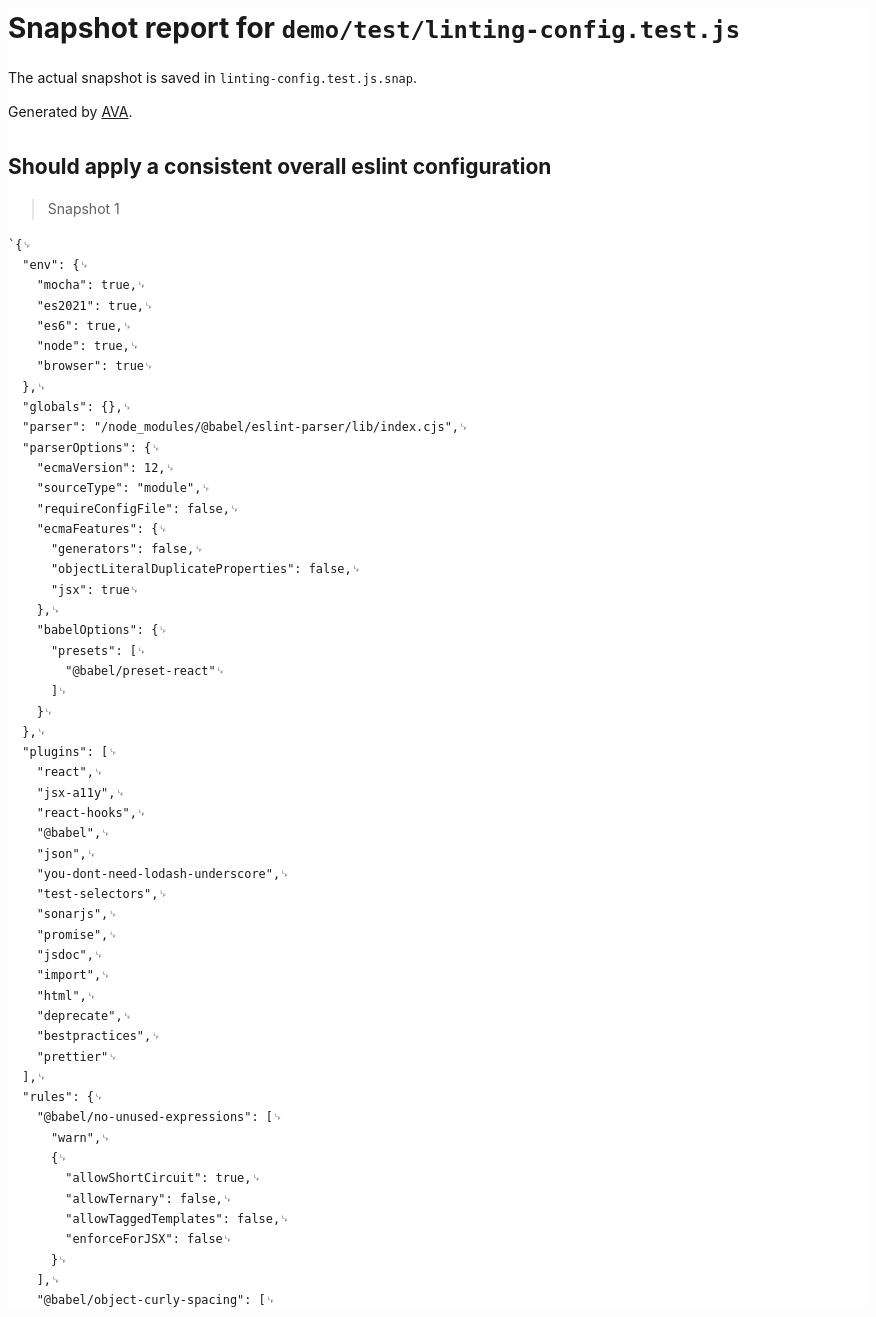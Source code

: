 # Snapshot report for `demo/test/linting-config.test.js`

The actual snapshot is saved in `linting-config.test.js.snap`.

Generated by [AVA](https://ava.li).

## Should apply a consistent overall eslint configuration

> Snapshot 1

    `{␊
      "env": {␊
        "mocha": true,␊
        "es2021": true,␊
        "es6": true,␊
        "node": true,␊
        "browser": true␊
      },␊
      "globals": {},␊
      "parser": "/node_modules/@babel/eslint-parser/lib/index.cjs",␊
      "parserOptions": {␊
        "ecmaVersion": 12,␊
        "sourceType": "module",␊
        "requireConfigFile": false,␊
        "ecmaFeatures": {␊
          "generators": false,␊
          "objectLiteralDuplicateProperties": false,␊
          "jsx": true␊
        },␊
        "babelOptions": {␊
          "presets": [␊
            "@babel/preset-react"␊
          ]␊
        }␊
      },␊
      "plugins": [␊
        "react",␊
        "jsx-a11y",␊
        "react-hooks",␊
        "@babel",␊
        "json",␊
        "you-dont-need-lodash-underscore",␊
        "test-selectors",␊
        "sonarjs",␊
        "promise",␊
        "jsdoc",␊
        "import",␊
        "html",␊
        "deprecate",␊
        "bestpractices",␊
        "prettier"␊
      ],␊
      "rules": {␊
        "@babel/no-unused-expressions": [␊
          "warn",␊
          {␊
            "allowShortCircuit": true,␊
            "allowTernary": false,␊
            "allowTaggedTemplates": false,␊
            "enforceForJSX": false␊
          }␊
        ],␊
        "@babel/object-curly-spacing": [␊